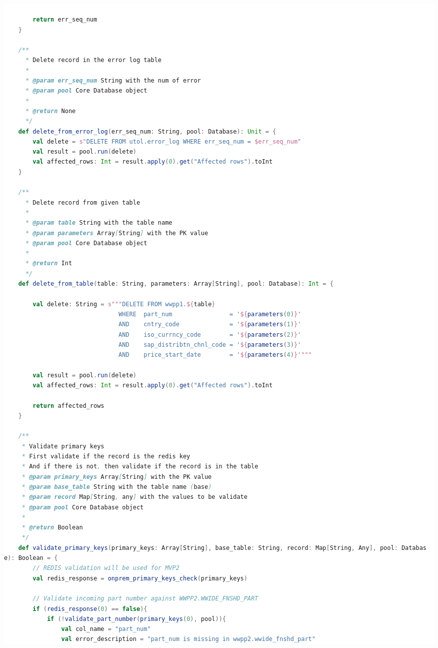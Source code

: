 ```scala

		return err_seq_num
	}

	/**
	  * Delete record in the error log table
	  *
	  * @param err_seq_num String with the num of error
	  * @param pool Core Database object
	  *
	  * @return None
	  */
	def delete_from_error_log(err_seq_num: String, pool: Database): Unit = {
		val delete = s"DELETE FROM utol.error_log WHERE err_seq_num = $err_seq_num"
		val result = pool.run(delete)
		val affected_rows: Int = result.apply(0).get("Affected rows").toInt
	}

	/**
	  * Delete record from given table
	  *
	  * @param table String with the table name
	  * @param parameters Array[String] with the PK value
	  * @param pool Core Database object
	  *
	  * @return Int
	  */
	def delete_from_table(table: String, parameters: Array[String], pool: Database): Int = {

		val delete: String = s"""DELETE FROM wwpp1.${table}
								WHERE  part_num                = '${parameters(0)}'
								AND    cntry_code              = '${parameters(1)}'
								AND    iso_currncy_code        = '${parameters(2)}'
								AND    sap_distribtn_chnl_code = '${parameters(3)}'
								AND    price_start_date        = '${parameters(4)}'"""

		val result = pool.run(delete)
		val affected_rows: Int = result.apply(0).get("Affected rows").toInt

		return affected_rows
	}

	/**
	 * Validate primary keys
	 * First validate if the record is the redis key
	 * And if there is not, then validate if the record is in the table
	 * @param primary_keys Array[String] with the PK value
	 * @param base_table String with the table name (base)
	 * @param record Map[String, any] with the values to be validate
	 * @param pool Core Database object
	 *
	 * @return Boolean
	 */
	def validate_primary_keys(primary_keys: Array[String], base_table: String, record: Map[String, Any], pool: Database): Boolean = {
		// REDIS validation will be used for MVP2
		val redis_response = onprem_primary_keys_check(primary_keys)

		// Validate incoming part number against WWPP2.WWIDE_FNSHD_PART
		if (redis_response(0) == false){
			if (!validate_part_number(primary_keys(0), pool)){
				val col_name = "part_num"
				val error_description = "part_num is missing in wwpp2.wwide_fnshd_part"
```
